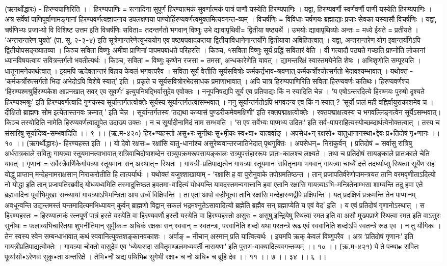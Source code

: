 (ऋगर्थोद्धारः) - हिरण्यपाणिरिति ।। हिरण्यपाणिः = रत्नादिना सुपूर्णं हिरण्यात्मकं सुवर्णात्मकं पात्रं पाणौ यस्येति हिरण्यपाणिः । यद्वा, हिरण्यवर्णौ स्वर्णवर्णौ पाणी यस्येति हिरण्यपाणिः । अत्र सर्वेषां पाणिपूर्वाणामङ्गानां हिरण्यवर्णत्वज्ञापनाय  उपलक्षणया पाण्योर्हिरण्यवर्णत्वमुक्तमित्यवगन्त-व्यम् । विचर्षणिः = विविधाः चर्षणयः ब्रह्माद्याः प्रजाः सेवका यस्यासौ विचर्षणिः । यद्वा, चर्षणिभ्यः प्रजाभ्यो वि विशिष्ट उत्तम इति विचर्षणिः  सविता= तदन्तर्गतो भगवान् विष्णुः उभे द्यावापृथिवी= द्वितीया षष्ठ्यर्थे । उभयोः द्यावापृथिव्योः अन्तः = मध्ये ईयते = प्रतीयते । ‘अन्तरान्तरेण युक्ते’ (पा. सू. २-३-४) इति  सूत्रेणान्तरेणेत्युभययोग एव षष्ठ्यपवादकतया द्वितीयाविधानेनान्तर्योगे द्वितीयाया अविहितत्वात् । यद्वा, अन्तरान्तरेण योग इवान्तर्योगेऽपि द्वितीयोपसङ्ख्यातव्या । किञ्च सविता विष्णुः अमीवा प्राणिनां पापमपबाधते परिहरति । किञ्च,  १सविता विष्णुः सूर्यं प्रद्धिं सवितारं वेति । वी गत्यादौ पठ्यते गच्छति प्राप्नोति लोकानां ध्यानविषयत्वाय सवित्रन्तर्गतो भवतीत्यर्थः । किञ्च, सविता = विष्णुः कृष्णेन रजसा = तमसा, अन्धकारेणेति यावत् । द्यामन्तरिक्षं स्वास्तमयेनेति शेषः । अभिशृृणोति सम्पूरयति । धातूनामनेकार्थत्वात् । इयमपि ऋदेवतान्तरं विहाय केवलं भगवत्परैव । सविता सूर्यं वेत्तीति सूर्यसवित्रोः कर्मकर्तृभाव-श्रवणात् कर्मकर्त्रोश्चोत्सर्गतो भेदावश्यम्भावात् । यथोक्तं - ‘कर्मकर्त्रोरुत्सर्गतो भिदा अभेदोऽपि  विशेषे स्यात्’ इति । प्रकृते च सूर्यसवित्रोरभेदसाधक प्रमाणाभावात् । अपि चात्र हिरण्यपाणिरिति सविता हिरण्यवर्णः कतिथः। हिरण्यवर्णश्च ‘हिरण्यश्मश्रुर्हिरण्यकेश आप्रनखात् सवर् एव सुवर्णः’ इत्युपनिषद्भिर्वासुदेव एवोक्तः ।
ननूपनिषद्यपि सूर्य एव प्रतिपाद्यः किं न स्यादिति चेन्न । ‘य एषोऽन्तरदित्ये हिरण्मयः पुरुषो दृश्यते हिरण्यश्मश्रुः’ इति हिरण्यवर्णत्वादि गुणकस्य सूर्यान्तर्गतत्वोक्तेः सूर्यस्य सूर्यान्तर्गतत्वासम्भवात् । ननु सूर्यान्तर्गतोऽपि भगवदन्य एव किं न स्यात् ? 
‘सूर्यो जलं मही वह्निर्वायुराकाशमेव च । 
दीक्षितो ब्राह्मणः सोम इत्येतास्तनवः क्रमात् ’ 
इति चेन्न । सूर्यान्तर्गतस्य ‘तद्यथा कप्यासं पुण्डरीकमेवमक्षिणी’ इति  रक्तपद्माक्षत्वोक्तेः । रक्तपद्माक्षत्वस्य च भगवल्लिङ्गत्वेन सूर्येऽसम्भवात्। 
किञ्च तस्योदिति नामेति  हिरण्यवर्णत्वाद्युपेत  उदाख्य  उक्तः । न च सूर्यादीनामिदं नाम सम्भवति । ‘स एष सर्वेभ्यः पाप्मभ्य उदितः’ इति सर्व-पापराहित्यस्योच्छब्दार्थत्वेनोक्तत्वात् । तस्य च संसारिषु सूर्यादिष्व-सम्भवादिति ।। ९ ।। 
(ऋ.म-४२०) 
हिर•ण्यहस्तो असु•रः सुनीथः सु•मृीकः स्व•वा• यात्वर्वाङ् ।
अपसेध•न् रक्षसो• यातुधानानस्था•द्देवः प्र•तिदोषं गृ•णानः 
।। १० ।।
(ऋगर्थोद्धारः)- हिरण्यहस्त इति ।। यो देवो रक्षसः= रक्षांसि यातु-धानांश्च असुरेष्ववान्तरजातिभेदात् पृथगुक्तिः । अपसेधन्= निराकुर्वन् । प्रतिदोषं = सर्वासु रात्रिषु अर्धरात्रकाले सवितुः गायत्र्या स्तूयमानत्वाभावात् रात्रिवाचिदोषाशब्देन रात्र्युपक्रमरूपसायङ्कालः रात्र्युपसंहाररूपः प्रातः-कालश्च लक्ष्यते । तथा च प्रतिदोषं सायङ्काले प्रातःकाले चेति यावत् । गृणानः = सर्वैस्त्रैवर्णिकैर्गायत्र्या स्तूयमानः सन् अस्थात्= स्थितः । गायत्री-प्रतिपाद्यत्वेन गायत्र्या स्तूयमानः सवितृनामा भगवान् गायत्र्या चार्घ्ये दत्ते तदर्घ्याप्सु स्थित्वा सूर्येण सह योद्धुं प्राप्तान् मन्देहनामराक्षसान् निराकरोतीति हि तात्पर्यार्थः । यथोक्तं यजुश्शाखायाम् - ‘रक्षासि  ह वा पुरोनुवाके तपोग्रमतिष्ठन्त । तान् प्रजापतिर्वरेणोपामन्त्रयत तानि वरमवृणीताऽदित्यो नो योद्धा इति तान् प्रजापतिरब्रवीद् योधयध्वमिति तस्मादुत्तिष्ठत हवतमा-वादित्यं योधयन्ति यावदस्तमन्वगात्तानि हवा एतानि रक्षासि गायत्र्याऽभि-मन्त्रितेनाम्भसा शाम्यन्ति तदु हवा एते ब्रह्मवादिनः पूर्वाभिमुखाः सन्ध्यायां गायत्र्याऽभिमन्त्रिता आप उर्ध्वं विक्षिपन्ति । ता एता आपो वज्रीभूत्वा तानि रक्षांसि मन्देहारुणद्वीपे प्रक्षिपन्ति । यत् प्रदक्षिणं प्रक्रमन्ति तेन पाप्मानम् अवधून्वन्ति उद्यन्तमस्तं यन्तमादित्यमभिध्यायन् कुर्वन् ब्राह्मणो विद्वान् सकलं भद्रमश्नुतेऽसावादित्यो ब्रह्मेति ब्रह्मैव सन् ब्रह्माप्येति य एवं वेद’ इति । य एवं प्रतिदोषं गृणानोऽस्थात् । स हिरण्यहस्तः = हिरण्यात्मकं रत्नपूर्णं पात्रं हस्ते यस्येति वा हिरण्यवर्णौ हस्तौ यस्येति वा हिरण्यहस्तो असुरः  = असुषु इन्द्रियेषु स्थित्वा रमत इति वा असौ मुख्यप्राणे स्थित्वा रमत इति वाऽसुरः सुनीथः = फलाव्यभिचारितया शुभनीतिमान् सुमृीकः= अधिकं रक्षकः सन्  स्ववान् = स्वतन्त्रः, परवानिति शब्दो यथा परतन्त्रे रूढ एवं स्ववानिति शब्दोऽपि स्वतन्त्रे रूढ एव । न तु यौगिकः । तेन स्वस्य स्वेन सम्बन्धाभावात् कथं स्ववानित्युक्तशङ्कानवकाशः । अर्वाङ् = नीचान् अस्मान् प्रति यात्वित्यर्थः । इयमपि ऋक् केवलं विष्णुपरैव । अत्र ‘प्रतिदोषं गृणानः’ इति गायत्रीप्रतिपाद्यत्वोक्तेः । गायत्र्या चोक्तो वासुदेव एव  ‘ध्येयःसदा सवितृमण्डलमध्यवर्ती नारायणः’  इति पुराण-वाक्यादित्यवगन्तव्यम् ।। १० ।।
(ऋ.म-४२१)
ये ते पन्था•ः सवितः पूर्व्यासो•ऽरेणवः सुकृ•ता अन्तरिक्षे । 
तेभि•र्नो अद्य पथिभि•ः सुगेभी रक्षा• च नो अधि• च ब्रूहि देव
 ।। ११ ।। ७ ।। ३४ ।। ६ ।।